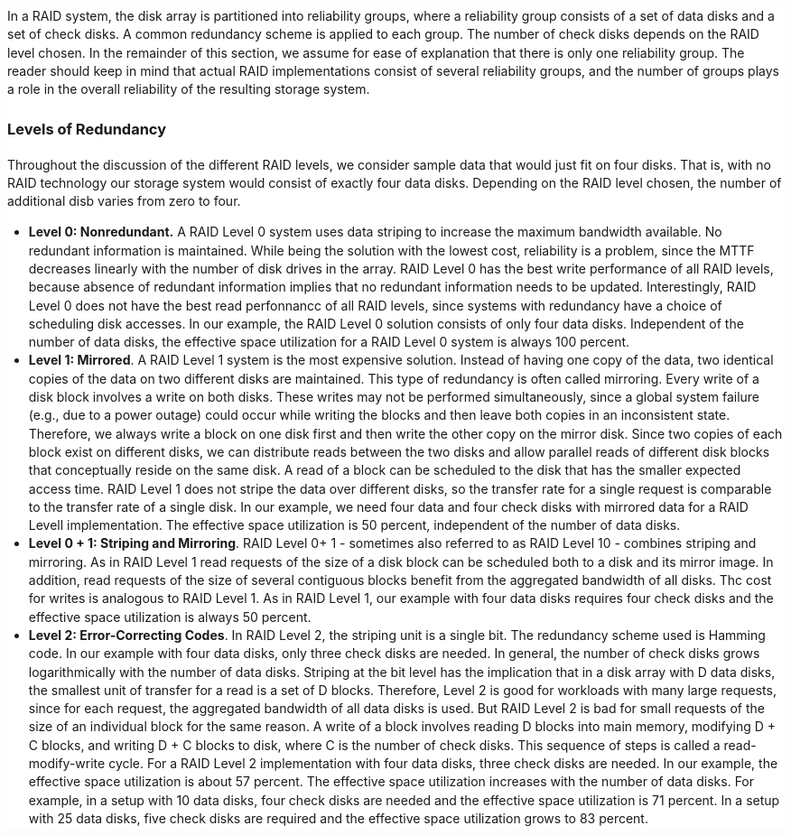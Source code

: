 In a RAID system, the disk array is partitioned into reliability groups, where a reliability group consists of a set of data disks and a set of check disks. A common redundancy scheme is applied to each group. The number of check disks depends on the RAID level chosen. In the remainder of this section, we assume for ease of explanation that there is only one reliability group. The reader should keep in mind that actual RAID implementations consist of several reliability groups, and the number of groups plays a role in the overall reliability of the resulting storage system.

### Levels of Redundancy

Throughout the discussion of the different RAID levels, we consider sample data that would just fit on four disks. That is, with no RAID technology our storage system would consist of exactly four data disks. Depending on the RAID level chosen, the number of additional disb varies from zero to four.

* **Level 0: Nonredundant.** A RAID Level 0 system uses data striping to increase the maximum bandwidth available. No redundant information is maintained. While being the solution with the lowest cost, reliability is a problem, since the MTTF decreases linearly with the number of disk drives in the array. RAID Level 0 has the best write performance of all RAID levels, because absence of redundant information implies that no redundant information needs to be updated. Interestingly, RAID Level 0 does not have the best read perfonnancc of all RAID levels, since systems with redundancy have a choice of scheduling disk accesses. In our example, the RAID Level 0 solution consists of only four data disks. Independent of the number of data disks, the effective space utilization for a RAID Level 0 system is always 100 percent.
* **Level 1: Mirrored**. A RAID Level 1 system is the most expensive solution. Instead of having one copy of the data, two identical copies of the data on two different disks are maintained. This type of redundancy is often called mirroring. Every write of a disk block involves a write on both disks. These writes may not be performed simultaneously, since a global system failure (e.g., due to a power outage) could occur while writing the blocks and then leave both copies in an inconsistent state. Therefore, we always write a block on one disk first and then write the other copy on the mirror disk. Since two copies of each block exist on different disks, we can distribute reads between the two disks and allow parallel reads of different disk blocks that conceptually reside on the same disk. A read of a block can be scheduled to the disk that has the smaller expected access time. RAID Level 1 does not stripe the data over different disks, so the transfer rate for a single request is comparable to the transfer rate of a single disk. In our example, we need four data and four check disks with mirrored data for a RAID Levell implementation. The effective space utilization is 50 percent, independent of the number of data disks.
* **Level 0 + 1: Striping and Mirroring**. RAID Level 0+ 1 - sometimes also referred to as RAID Level 10 - combines striping and mirroring. As in RAID Level 1 read requests of the size of a disk block can be scheduled both to a disk and its mirror image. In addition, read requests of the size of several contiguous blocks benefit from the aggregated bandwidth of all disks. Thc cost for writes is analogous to RAID Level 1. As in RAID Level 1, our example with four data disks requires four check disks and the effective space utilization is always 50 percent.
* **Level 2: Error-Correcting Codes**. In RAID Level 2, the striping unit is a single bit. The redundancy scheme used is Hamming code. In our example with four data disks, only three check disks are needed. In general, the number of check disks grows logarithmically with the number of data disks. Striping at the bit level has the implication that in a disk array with D data disks, the smallest unit of transfer for a read is a set of D blocks. Therefore, Level 2 is good for workloads with many large requests, since for each request, the aggregated bandwidth of all data disks is used. But RAID Level 2 is bad for small requests of the size of an individual block for the same reason. A write of a block involves reading D blocks into main memory, modifying D + C blocks, and writing D + C blocks to disk, where C is the number of check disks. This sequence of steps is called a read-modify-write cycle. For a RAID Level 2 implementation with four data disks, three check disks are needed. In our example, the effective space utilization is about 57 percent. The effective space utilization increases with the number of data disks. For example, in a setup with 10 data disks, four check disks are needed and the effective space utilization is 71 percent. In a setup with 25 data disks, five check disks are required and the effective space utilization grows to 83 percent.